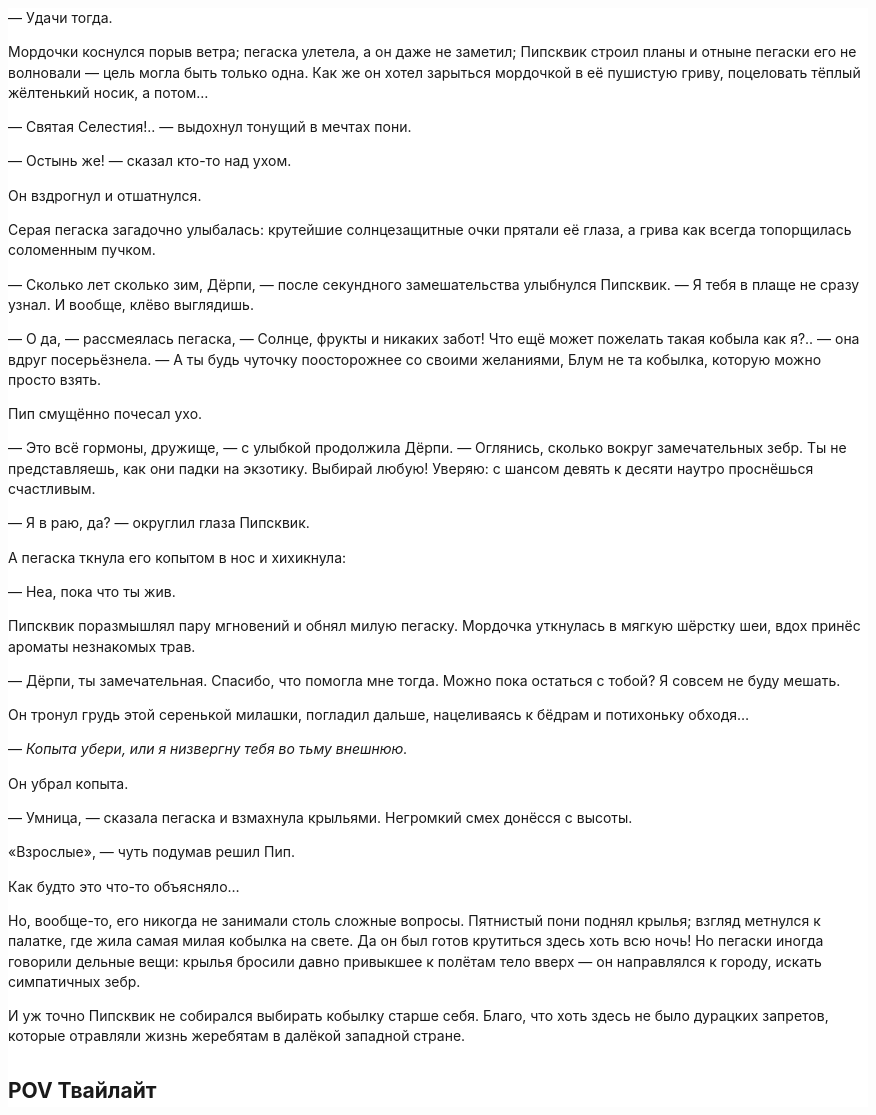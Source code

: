 — Удачи тогда.

Мордочки коснулся порыв ветра; пегаска улетела, а он даже не заметил; Пипсквик строил планы и отныне пегаски его не волновали — цель могла быть только одна. Как же он хотел зарыться мордочкой в её пушистую гриву, поцеловать тёплый жёлтенький носик, а потом…

— Святая Селестия!.. — выдохнул тонущий в мечтах пони.

— Остынь же! — сказал кто-то над ухом.

Он вздрогнул и отшатнулся.

Серая пегаска загадочно улыбалась: крутейшие солнцезащитные очки прятали её глаза, а грива как всегда топорщилась соломенным пучком.

— Сколько лет сколько зим, Дёрпи, — после секундного замешательства улыбнулся Пипсквик. — Я тебя в плаще не сразу узнал. И вообще, клёво выглядишь.

— О да, — рассмеялась пегаска, — Солнце, фрукты и никаких забот! Что ещё может пожелать такая кобыла как я?.. — она вдруг посерьёзнела. — А ты будь чуточку поосторожнее со своими желаниями, Блум не та кобылка, которую можно просто взять.

Пип смущённо почесал ухо.

— Это всё гормоны, дружище, — с улыбкой продолжила Дёрпи. — Оглянись, сколько вокруг замечательных зебр. Ты не представляешь, как они падки на экзотику. Выбирай любую! Уверяю: с шансом девять к десяти наутро проснёшься счастливым.

— Я в раю, да? — округлил глаза Пипсквик.

А пегаска ткнула его копытом в нос и хихикнула:

— Неа, пока что ты жив.

Пипсквик поразмышлял пару мгновений и обнял милую пегаску. Мордочка уткнулась в мягкую шёрстку шеи, вдох принёс ароматы незнакомых трав.

— Дёрпи, ты замечательная. Спасибо, что помогла мне тогда. Можно пока остаться с тобой? Я совсем не буду мешать.

Он тронул грудь этой серенькой милашки, погладил дальше, нацеливаясь к бёдрам и потихоньку обходя…

— <em>Копыта убери, или я низвергну тебя во тьму внешнюю.</em>

Он убрал копыта.

— Умница, — сказала пегаска и взмахнула крыльями. Негромкий смех донёсся с высоты.

«Взрослые», — чуть подумав решил Пип.

Как будто это что-то объясняло…

Но, вообще-то, его никогда не занимали столь сложные вопросы. Пятнистый пони поднял крылья; взгляд метнулся к палатке, где жила самая милая кобылка на свете. Да он был готов крутиться здесь хоть всю ночь! Но пегаски иногда говорили дельные вещи: крылья бросили давно привыкшее к полётам тело вверх — он направлялся к городу, искать симпатичных зебр.

И уж точно Пипсквик не собирался выбирать кобылку старше себя. Благо, что хоть здесь не было дурацких запретов, которые отравляли жизнь жеребятам в далёкой западной стране.

## POV Твайлайт
